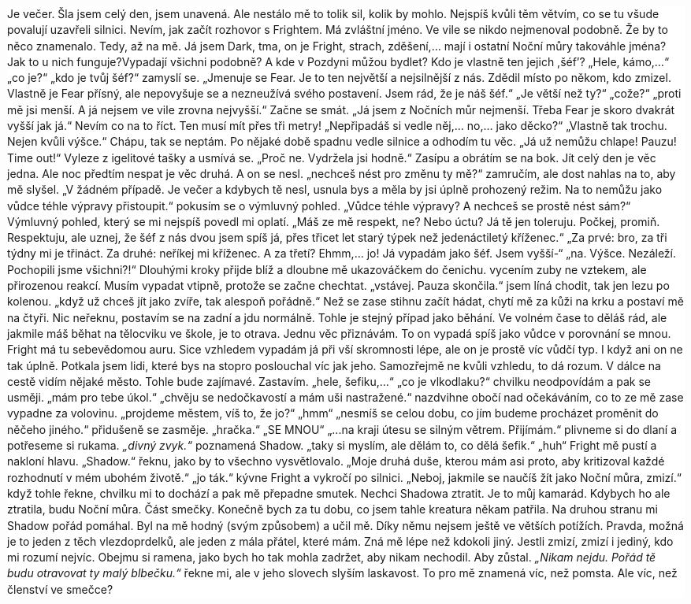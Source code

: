 Je večer. Šla jsem celý den, jsem unavená. Ale nestálo mě to tolik sil, kolik by mohlo. Nejspíš kvůli těm větvím, co se tu všude povalují uzavřeli silnici. Nevím, jak začít rozhovor s Frightem. Má zvláštní jméno. Ve vile se nikdo nejmenoval podobně. Že by to něco znamenalo. Tedy, až na mě. Já jsem Dark, tma, on je Fright, strach, zděšení,… mají i ostatní Noční můry takováhle jména? Jak to u nich funguje?Vypadají všichni podobně? A kde v Pozdyni můžou bydlet? Kdo je vlastně ten jejich ,šéf’? „Hele, kámo,…“ „co je?“ „kdo je tvůj šéf?“ zamyslí se. „Jmenuje se Fear. Je to ten největší a nejsilnější z nás. Zdědil místo po někom, kdo zmizel. Vlastně je Fear přísný, ale nepovyšuje se a nezneužívá svého postavení. Jsem rád, že je náš šéf.“ „Je větší než ty?“ „cože?“ „proti mě jsi menší. A já nejsem ve vile zrovna nejvyšší.“ Začne se smát. „Já jsem z Nočních můr nejmenší. Třeba Fear je skoro dvakrát vyšší jak já.“ Nevím co na to říct. Ten musí mít přes tři metry! „Nepřipadáš si vedle něj,… no,… jako děcko?“ „Vlastně tak trochu. Nejen kvůli výšce.“ Chápu, tak se neptám. Po nějaké době spadnu vedle silnice a odhodím tu věc. „Já už nemůžu chlape! Pauzu! Time out!“ Vyleze z igelitové tašky a usmívá se. „Proč ne. Vydržela jsi hodně.“ Zasípu a obrátím se na bok. Jít celý den je věc jedna. Ale noc předtím nespat je věc druhá. A on se nesl. „nechceš nést pro změnu ty mě?“ zamručím, ale dost nahlas na to, aby mě slyšel. „V žádném případě. Je večer a kdybych tě nesl, usnula bys a měla by jsi úplně prohozený režim. Na to nemůžu jako vůdce téhle výpravy přistoupit.“ pokusím se o výmluvný pohled. „Vůdce téhle výpravy? A nechceš se prostě nést sám?“ Výmluvný pohled, který se mi nejspíš povedl mi oplatí. „Máš ze mě respekt, ne? Nebo úctu? Já tě jen toleruju. Počkej, promiň. Respektuju, ale uznej, že šéf z nás dvou jsem spíš já, přes třicet let starý týpek než jedenáctiletý kříženec.“ „Za prvé: bro, za tři týdny mi je třináct. Za druhé: neříkej mi kříženec. A za třetí? Ehmm,… jo! Já vypadám jako šéf. Jsem vyšší-“ „na. Výšce. Nezáleží. Pochopili jsme všichni?!“ Dlouhými kroky přijde blíž a dloubne mě ukazováčkem do čenichu. vycením zuby ne vztekem, ale přirozenou reakcí. Musím vypadat vtipně, protože se začne chechtat. „vstávej. Pauza skončila.“ jsem líná chodit, tak jen lezu po kolenou. „když už chceš jít jako zvíře, tak alespoň pořádně.“ Než se zase stihnu začít hádat, chytí mě za kůži na krku a postaví mě na čtyři. Nic neřeknu, postavím se na zadní a jdu normálně. Tohle je stejný případ jako běhání. Ve volném čase to děláš rád, ale jakmile máš běhat na tělocviku ve škole, je to otrava. Jednu věc přiznávám. To on vypadá spíš jako vůdce v porovnání se mnou. Fright má tu sebevědomou auru. Sice vzhledem vypadám já při vší skromnosti lépe, ale on je prostě víc vůdčí typ. I když ani on ne tak úplně. Potkala jsem lidi, které bys na stopro poslouchal víc jak jeho. Samozřejmě ne kvůli vzhledu, to dá rozum. V dálce na cestě vidím nějaké město. Tohle bude zajímavé. Zastavím. „hele, šefiku,…“ „co je vlkodlaku?“ chvilku neodpovídám a pak se usměji. „mám pro tebe úkol.“ „chvěju se nedočkavostí a mám uši nastražené.“ nazdvihne obočí nad očekáváním, co to ze mě zase vypadne za volovinu. „projdeme městem, víš to, že jo?“ „hmm“ „nesmíš se celou dobu, co jím budeme procházet proměnit do něčeho jiného.“ přidušeně se zasměje. „hračka.“ „SE MNOU“ „...na kraji útesu se silným větrem. Přijímám.“ plivneme si do dlaní a potřeseme si rukama. *„divný zvyk.“* poznamená Shadow. „taky si myslím, ale dělám to, co dělá šefik.“ „huh“ Fright mě pustí a nakloní hlavu. „Shadow.“ řeknu, jako by to všechno vysvětlovalo. „Moje druhá duše, kterou mám asi proto, aby kritizoval každé rozhodnutí v mém ubohém životě.“ „jo ták.“ kývne Fright a vykročí po silnici. „Neboj, jakmile se naučíš žít jako Noční můra, zmizí.“ když tohle řekne, chvilku mi to dochází a pak mě přepadne smutek. Nechci Shadowa ztratit. Je to můj kamarád. Kdybych ho ale ztratila, budu Noční můra. Část smečky. Konečně bych za tu dobu, co jsem tahle kreatura někam patřila. Na druhou stranu mi Shadow pořád pomáhal. Byl na mě hodný (svým způsobem) a učil mě. Díky němu nejsem ještě ve větších potížích. Pravda, možná je to jeden z těch vlezdoprdelků, ale jeden z mála přátel, které mám. Zná mě lépe než kdokoli jiný. Jestli zmizí, zmizí i jediný, kdo mi rozumí nejvíc. Obejmu si ramena, jako bych ho tak mohla zadržet, aby nikam nechodil. Aby zůstal. *„Nikam nejdu. Pořád tě budu otravovat ty malý blbečku.“* řekne mi, ale v jeho slovech slyším laskavost. To pro mě znamená víc, než pomsta. Ale víc, než členství ve smečce?
